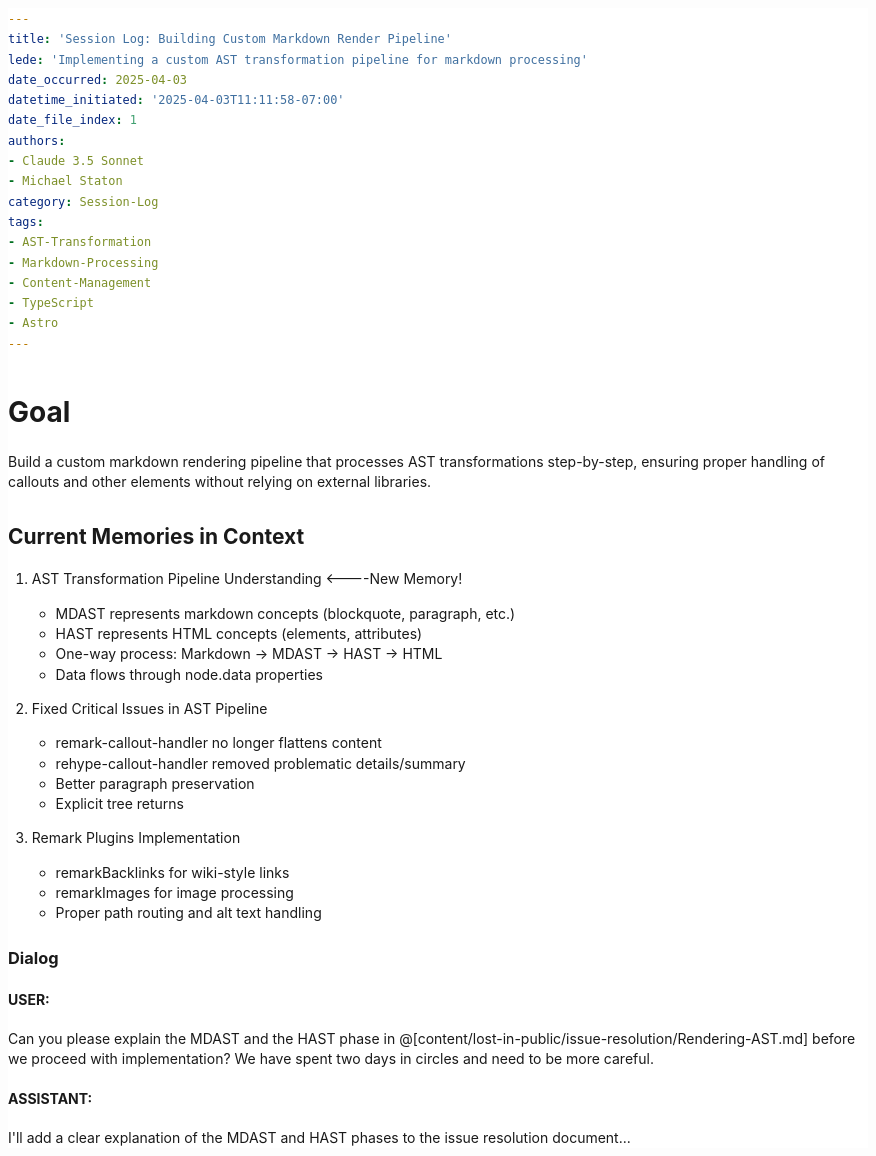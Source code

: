 ```yaml
---
title: 'Session Log: Building Custom Markdown Render Pipeline'
lede: 'Implementing a custom AST transformation pipeline for markdown processing'
date_occurred: 2025-04-03
datetime_initiated: '2025-04-03T11:11:58-07:00'
date_file_index: 1
authors:
- Claude 3.5 Sonnet
- Michael Staton
category: Session-Log
tags:
- AST-Transformation
- Markdown-Processing
- Content-Management
- TypeScript
- Astro
---
```


# Goal
Build a custom markdown rendering pipeline that processes AST transformations step-by-step, ensuring proper handling of callouts and other elements without relying on external libraries.

## Current Memories in Context

1. AST Transformation Pipeline Understanding <----New Memory!
   - MDAST represents markdown concepts (blockquote, paragraph, etc.)
   - HAST represents HTML concepts (elements, attributes)
   - One-way process: Markdown → MDAST → HAST → HTML
   - Data flows through node.data properties

2. Fixed Critical Issues in AST Pipeline
   - remark-callout-handler no longer flattens content
   - rehype-callout-handler removed problematic details/summary
   - Better paragraph preservation
   - Explicit tree returns

3. Remark Plugins Implementation
   - remarkBacklinks for wiki-style links
   - remarkImages for image processing
   - Proper path routing and alt text handling

### Dialog

#### USER:
Can you please explain the MDAST and the HAST phase in @[content/lost-in-public/issue-resolution/Rendering-AST.md] before we proceed with implementation? We have spent two days in circles and need to be more careful.

#### ASSISTANT:
I'll add a clear explanation of the MDAST and HAST phases to the issue resolution document...

